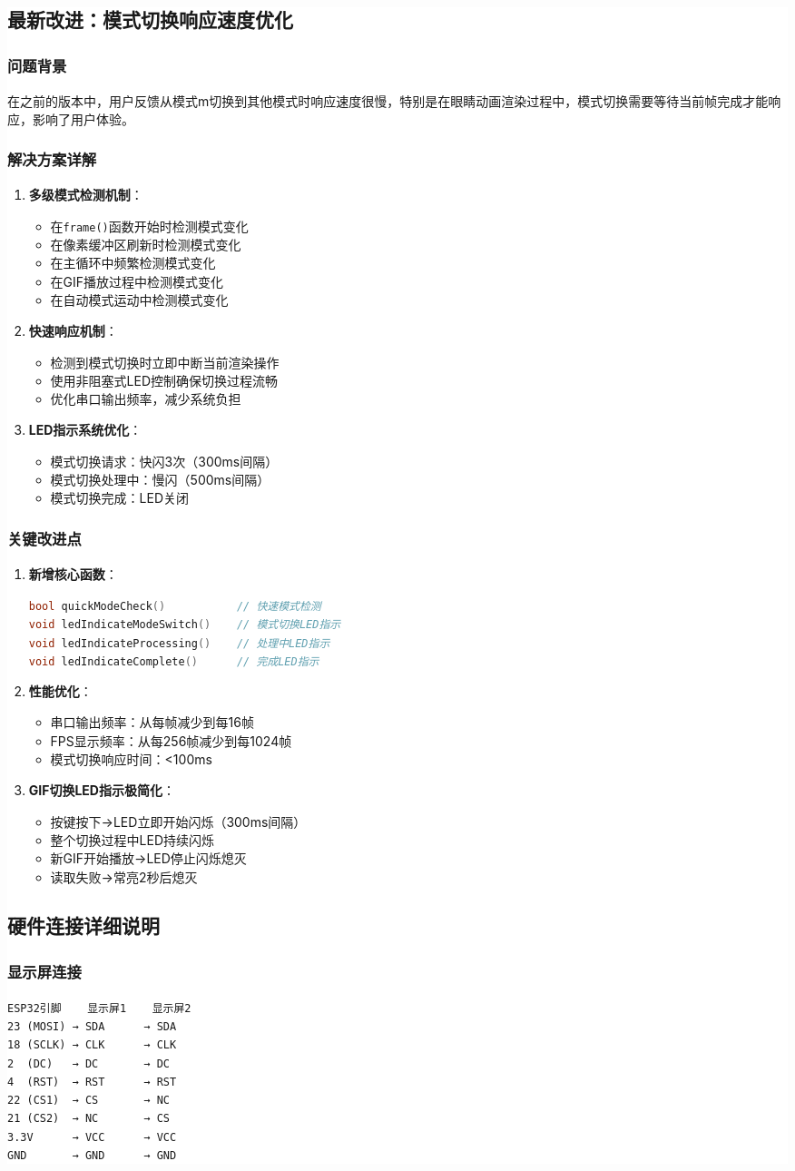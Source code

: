 ## 最新改进：模式切换响应速度优化

### 问题背景
在之前的版本中，用户反馈从模式m切换到其他模式时响应速度很慢，特别是在眼睛动画渲染过程中，模式切换需要等待当前帧完成才能响应，影响了用户体验。

### 解决方案详解
1. **多级模式检测机制**：
   - 在`frame()`函数开始时检测模式变化
   - 在像素缓冲区刷新时检测模式变化
   - 在主循环中频繁检测模式变化
   - 在GIF播放过程中检测模式变化
   - 在自动模式运动中检测模式变化

2. **快速响应机制**：
   - 检测到模式切换时立即中断当前渲染操作
   - 使用非阻塞式LED控制确保切换过程流畅
   - 优化串口输出频率，减少系统负担

3. **LED指示系统优化**：
   - 模式切换请求：快闪3次（300ms间隔）
   - 模式切换处理中：慢闪（500ms间隔）
   - 模式切换完成：LED关闭

### 关键改进点
1. **新增核心函数**：
   ```cpp
   bool quickModeCheck()           // 快速模式检测
   void ledIndicateModeSwitch()    // 模式切换LED指示
   void ledIndicateProcessing()    // 处理中LED指示
   void ledIndicateComplete()      // 完成LED指示
   ```

2. **性能优化**：
   - 串口输出频率：从每帧减少到每16帧
   - FPS显示频率：从每256帧减少到每1024帧
   - 模式切换响应时间：<100ms

3. **GIF切换LED指示极简化**：
   - 按键按下→LED立即开始闪烁（300ms间隔）
   - 整个切换过程中LED持续闪烁
   - 新GIF开始播放→LED停止闪烁熄灭
   - 读取失败→常亮2秒后熄灭

## 硬件连接详细说明

### 显示屏连接
```
ESP32引脚    显示屏1    显示屏2
23 (MOSI) → SDA      → SDA
18 (SCLK) → CLK      → CLK
2  (DC)   → DC       → DC
4  (RST)  → RST      → RST
22 (CS1)  → CS       → NC
21 (CS2)  → NC       → CS
3.3V      → VCC      → VCC
GND       → GND      → GND
```

